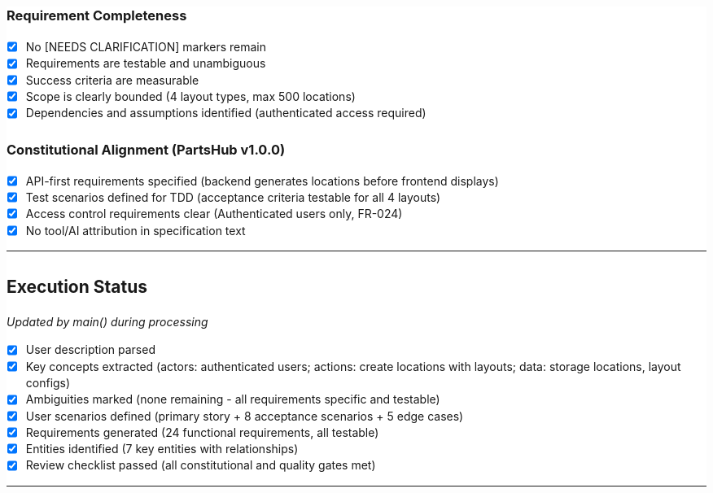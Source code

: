 ### Requirement Completeness
- [x] No [NEEDS CLARIFICATION] markers remain
- [x] Requirements are testable and unambiguous
- [x] Success criteria are measurable
- [x] Scope is clearly bounded (4 layout types, max 500 locations)
- [x] Dependencies and assumptions identified (authenticated access required)

### Constitutional Alignment (PartsHub v1.0.0)
- [x] API-first requirements specified (backend generates locations before frontend displays)
- [x] Test scenarios defined for TDD (acceptance criteria testable for all 4 layouts)
- [x] Access control requirements clear (Authenticated users only, FR-024)
- [x] No tool/AI attribution in specification text

---

## Execution Status
*Updated by main() during processing*

- [x] User description parsed
- [x] Key concepts extracted (actors: authenticated users; actions: create locations with layouts; data: storage locations, layout configs)
- [x] Ambiguities marked (none remaining - all requirements specific and testable)
- [x] User scenarios defined (primary story + 8 acceptance scenarios + 5 edge cases)
- [x] Requirements generated (24 functional requirements, all testable)
- [x] Entities identified (7 key entities with relationships)
- [x] Review checklist passed (all constitutional and quality gates met)

---
